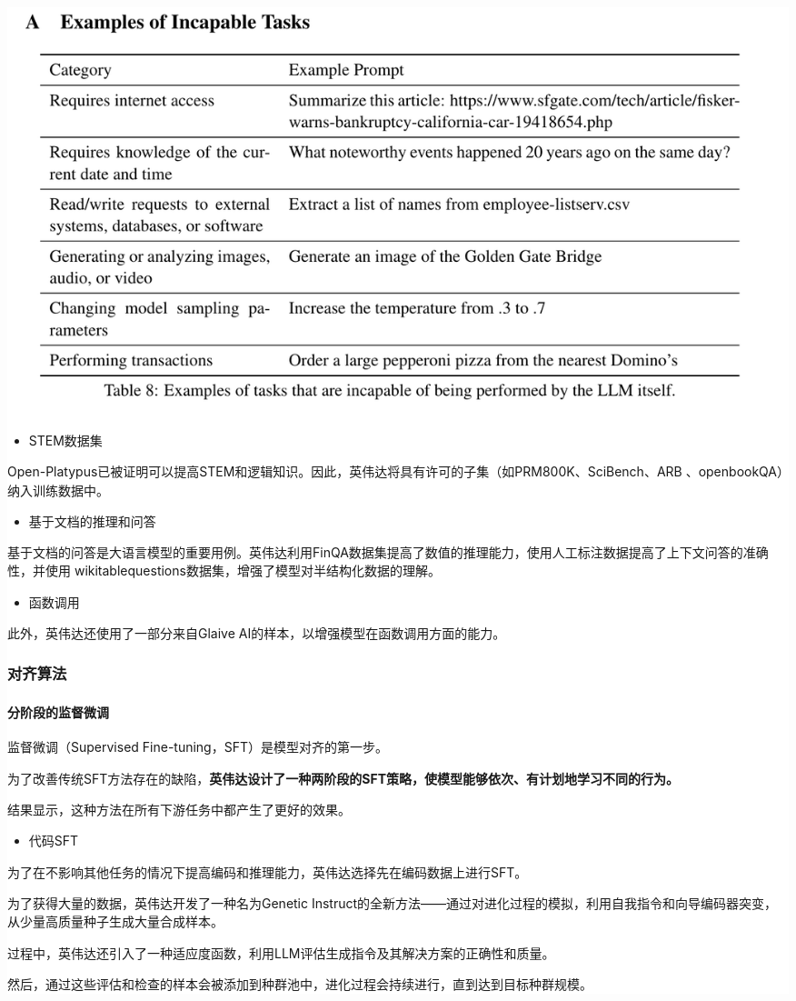 ![](img/Pasted%20image%2020240619111040.png)

- STEM数据集

Open-Platypus已被证明可以提高STEM和逻辑知识。因此，英伟达将具有许可的子集（如PRM800K、SciBench、ARB 、openbookQA）纳入训练数据中。

- 基于文档的推理和问答

基于文档的问答是大语言模型的重要用例。英伟达利用FinQA数据集提高了数值的推理能力，使用人工标注数据提高了上下文问答的准确性，并使用 wikitablequestions数据集，增强了模型对半结构化数据的理解。

- 函数调用

此外，英伟达还使用了一部分来自Glaive AI的样本，以增强模型在函数调用方面的能力。

### **对齐算法**

#### **分阶段的监督微调**

监督微调（Supervised Fine-tuning，SFT）是模型对齐的第一步。

为了改善传统SFT方法存在的缺陷，**英伟达设计了一种两阶段的SFT策略，使模型能够依次、有计划地学习不同的行为。**

结果显示，这种方法在所有下游任务中都产生了更好的效果。

- 代码SFT

为了在不影响其他任务的情况下提高编码和推理能力，英伟达选择先在编码数据上进行SFT。

为了获得大量的数据，英伟达开发了一种名为Genetic Instruct的全新方法——通过对进化过程的模拟，利用自我指令和向导编码器突变，从少量高质量种子生成大量合成样本。

过程中，英伟达还引入了一种适应度函数，利用LLM评估生成指令及其解决方案的正确性和质量。

然后，通过这些评估和检查的样本会被添加到种群池中，进化过程会持续进行，直到达到目标种群规模。
